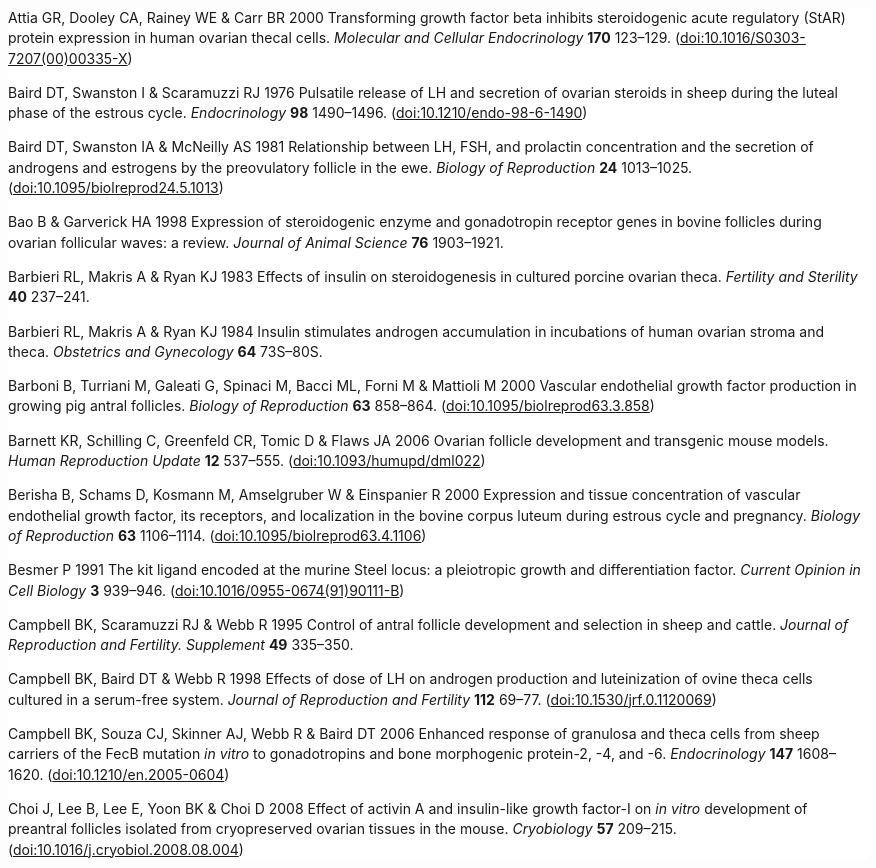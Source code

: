 Attia GR, Dooley CA, Rainey WE & Carr BR 2000 Transforming growth factor beta inhibits steroidogenic acute regulatory (StAR) protein expression in human ovarian thecal cells. *Molecular and Cellular Endocrinology* **170** 123–129. ([doi:10.1016/S0303-7207(00)00335-X](https://doi.org/10.1016/S0303-7207(00)00335-X))

Baird DT, Swanston I & Scaramuzzi RJ 1976 Pulsatile release of LH and secretion of ovarian steroids in sheep during the luteal phase of the estrous cycle. *Endocrinology* **98** 1490–1496. ([doi:10.1210/endo-98-6-1490](https://doi.org/10.1210/endo-98-6-1490))

Baird DT, Swanston IA & McNeilly AS 1981 Relationship between LH, FSH, and prolactin concentration and the secretion of androgens and estrogens by the preovulatory follicle in the ewe. *Biology of Reproduction* **24** 1013–1025. ([doi:10.1095/biolreprod24.5.1013](https://doi.org/10.1095/biolreprod24.5.1013))

Bao B & Garverick HA 1998 Expression of steroidogenic enzyme and gonadotropin receptor genes in bovine follicles during ovarian follicular waves: a review. *Journal of Animal Science* **76** 1903–1921.

Barbieri RL, Makris A & Ryan KJ 1983 Effects of insulin on steroidogenesis in cultured porcine ovarian theca. *Fertility and Sterility* **40** 237–241.

Barbieri RL, Makris A & Ryan KJ 1984 Insulin stimulates androgen accumulation in incubations of human ovarian stroma and theca. *Obstetrics and Gynecology* **64** 73S–80S.

Barboni B, Turriani M, Galeati G, Spinaci M, Bacci ML, Forni M & Mattioli M 2000 Vascular endothelial growth factor production in growing pig antral follicles. *Biology of Reproduction* **63** 858–864. ([doi:10.1095/biolreprod63.3.858](https://doi.org/10.1095/biolreprod63.3.858))

Barnett KR, Schilling C, Greenfeld CR, Tomic D & Flaws JA 2006 Ovarian follicle development and transgenic mouse models. *Human Reproduction Update* **12** 537–555. ([doi:10.1093/humupd/dml022](https://doi.org/10.1093/humupd/dml022))

Berisha B, Schams D, Kosmann M, Amselgruber W & Einspanier R 2000 Expression and tissue concentration of vascular endothelial growth factor, its receptors, and localization in the bovine corpus luteum during estrous cycle and pregnancy. *Biology of Reproduction* **63** 1106–1114. ([doi:10.1095/biolreprod63.4.1106](https://doi.org/10.1095/biolreprod63.4.1106))

Besmer P 1991 The kit ligand encoded at the murine Steel locus: a pleiotropic growth and differentiation factor. *Current Opinion in Cell Biology* **3** 939–946. ([doi:10.1016/0955-0674(91)90111-B](https://doi.org/10.1016/0955-0674(91)90111-B))

Campbell BK, Scaramuzzi RJ & Webb R 1995 Control of antral follicle development and selection in sheep and cattle. *Journal of Reproduction and Fertility. Supplement* **49** 335–350.

Campbell BK, Baird DT & Webb R 1998 Effects of dose of LH on androgen production and luteinization of ovine theca cells cultured in a serum-free system. *Journal of Reproduction and Fertility* **112** 69–77. ([doi:10.1530/jrf.0.1120069](https://doi.org/10.1530/jrf.0.1120069))

Campbell BK, Souza CJ, Skinner AJ, Webb R & Baird DT 2006 Enhanced response of granulosa and theca cells from sheep carriers of the FecB mutation *in vitro* to gonadotropins and bone morphogenic protein-2, -4, and -6. *Endocrinology* **147** 1608–1620. ([doi:10.1210/en.2005-0604](https://doi.org/10.1210/en.2005-0604))

Choi J, Lee B, Lee E, Yoon BK & Choi D 2008 Effect of activin A and insulin-like growth factor-I on *in vitro* development of preantral follicles isolated from cryopreserved ovarian tissues in the mouse. *Cryobiology* **57** 209–215. ([doi:10.1016/j.cryobiol.2008.08.004](https://doi.org/10.1016/j.cryobiol.2008.08.004))
